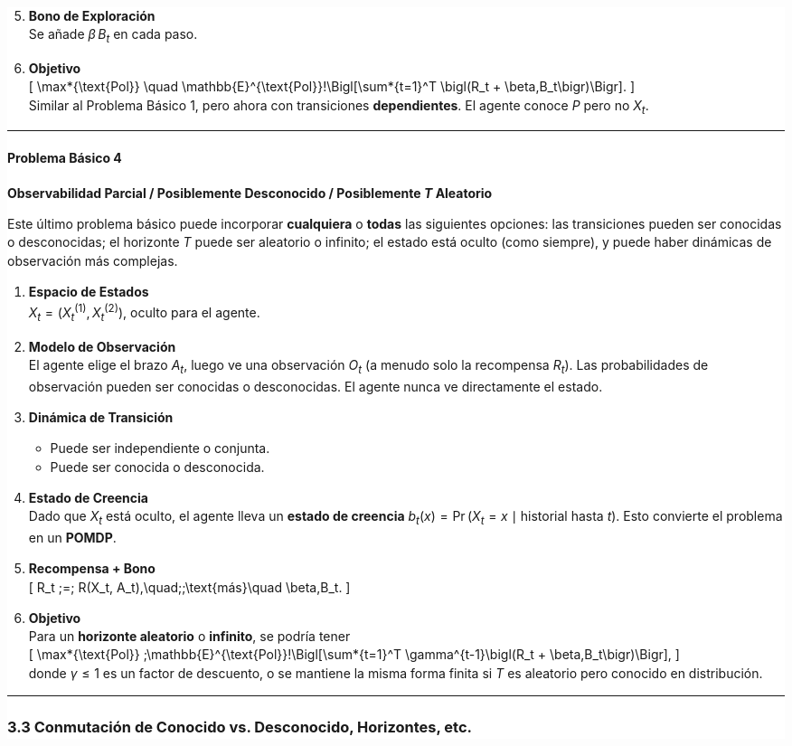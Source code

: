 5. **Bono de Exploración**  
   Se añade $\beta\,B_t$ en cada paso.

6. **Objetivo**  
   \[
   \max*{\text{Pol}} \quad \mathbb{E}^{\text{Pol}}\!\Bigl[\sum*{t=1}^T \bigl(R_t + \beta\,B_t\bigr)\Bigr].
   \]  
   Similar al Problema Básico 1, pero ahora con transiciones **dependientes**. El agente conoce $P$ pero no $X_t$.

---

#### **Problema Básico 4**

**Observabilidad Parcial / Posiblemente Desconocido / Posiblemente $T$ Aleatorio**

Este último problema básico puede incorporar **cualquiera** o **todas** las siguientes opciones: las transiciones pueden ser conocidas o desconocidas; el horizonte $T$ puede ser aleatorio o infinito; el estado está oculto (como siempre), y puede haber dinámicas de observación más complejas.

1. **Espacio de Estados**  
   $X_t = (X_t^{(1)}, X_t^{(2)})$, oculto para el agente.

2. **Modelo de Observación**  
   El agente elige el brazo $A_t$, luego ve una observación $O_t$ (a menudo solo la recompensa $R_t$). Las probabilidades de observación pueden ser conocidas o desconocidas. El agente nunca ve directamente el estado.

3. **Dinámica de Transición**

   - Puede ser independiente o conjunta.
   - Puede ser conocida o desconocida.

4. **Estado de Creencia**  
   Dado que $X_t$ está oculto, el agente lleva un **estado de creencia** $b_t(x) = \Pr(X_t = x \mid \text{historial hasta }t)$. Esto convierte el problema en un **POMDP**.

5. **Recompensa + Bono**  
   \[
   R_t \;=\; R(X_t, A_t),\quad\;\;\text{más}\quad \beta\,B_t.
   \]

6. **Objetivo**  
   Para un **horizonte aleatorio** o **infinito**, se podría tener  
   \[
   \max*{\text{Pol}} \;\mathbb{E}^{\text{Pol}}\!\Bigl[\sum*{t=1}^T \gamma^{t-1}\bigl(R_t + \beta\,B_t\bigr)\Bigr],
   \]  
   donde $\gamma\le1$ es un factor de descuento, o se mantiene la misma forma finita si $T$ es aleatorio pero conocido en distribución.

---

### 3.3 Conmutación de Conocido vs. Desconocido, Horizontes, etc.
